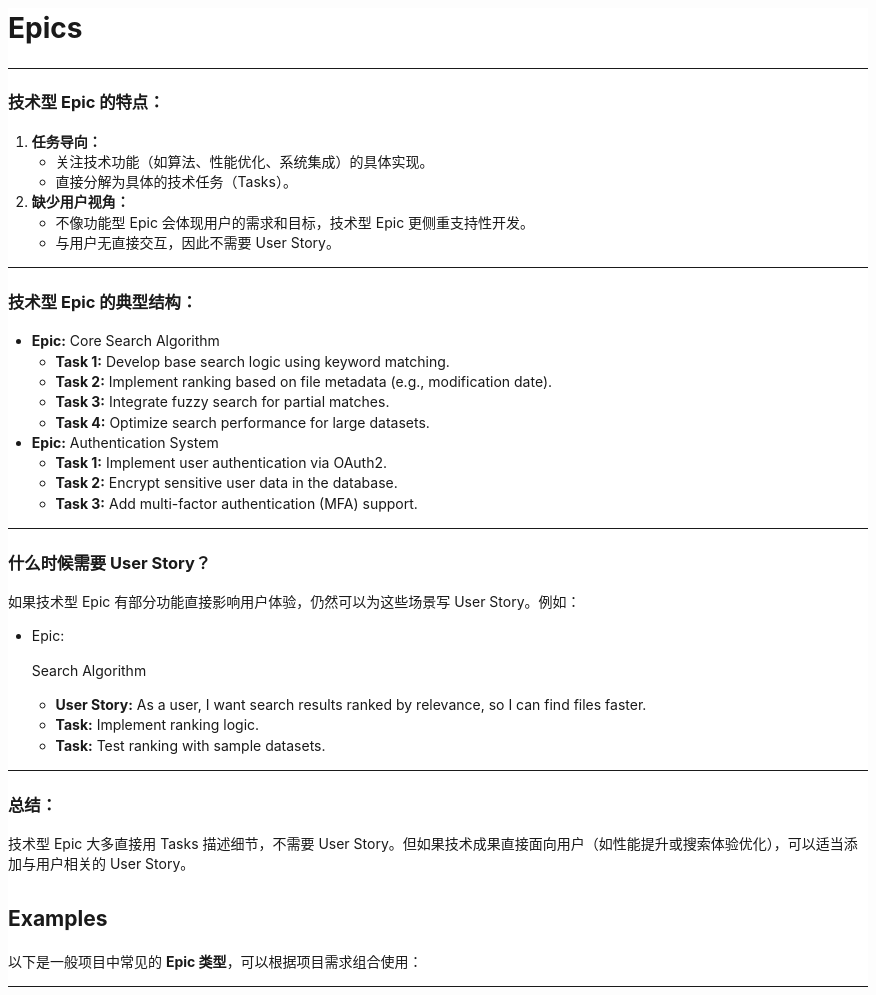 # Epics

------

### **技术型 Epic 的特点：**

1. **任务导向：**
   - 关注技术功能（如算法、性能优化、系统集成）的具体实现。
   - 直接分解为具体的技术任务（Tasks）。
2. **缺少用户视角：**
   - 不像功能型 Epic 会体现用户的需求和目标，技术型 Epic 更侧重支持性开发。
   - 与用户无直接交互，因此不需要 User Story。

------

### **技术型 Epic 的典型结构：**

- **Epic:** Core Search Algorithm
  - **Task 1:** Develop base search logic using keyword matching.
  - **Task 2:** Implement ranking based on file metadata (e.g., modification date).
  - **Task 3:** Integrate fuzzy search for partial matches.
  - **Task 4:** Optimize search performance for large datasets.
- **Epic:** Authentication System
  - **Task 1:** Implement user authentication via OAuth2.
  - **Task 2:** Encrypt sensitive user data in the database.
  - **Task 3:** Add multi-factor authentication (MFA) support.

------

### **什么时候需要 User Story？**

如果技术型 Epic 有部分功能直接影响用户体验，仍然可以为这些场景写 User Story。例如：

- Epic:

   Search Algorithm

  - **User Story:** As a user, I want search results ranked by relevance, so I can find files faster.
  - **Task:** Implement ranking logic.
  - **Task:** Test ranking with sample datasets.

------

### **总结：**

技术型 Epic 大多直接用 Tasks 描述细节，不需要 User Story。但如果技术成果直接面向用户（如性能提升或搜索体验优化），可以适当添加与用户相关的 User Story。



## Examples

以下是一般项目中常见的 **Epic 类型**，可以根据项目需求组合使用：

------
